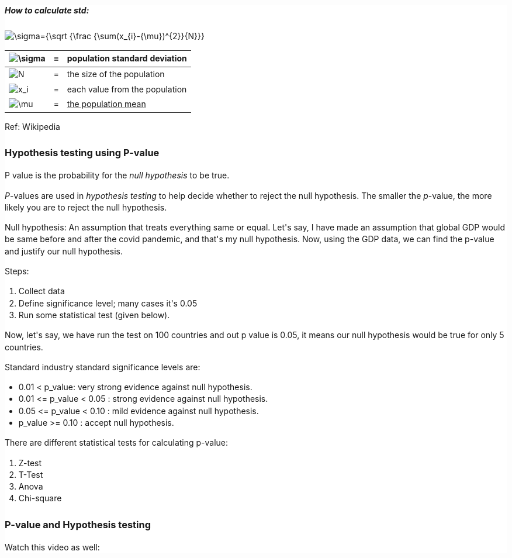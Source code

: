 ##### How to calculate std:

![\sigma={\sqrt {\frac {\sum(x_{i}-{\mu})^{2}}{N}}}](https://www.gstatic.com/education/formulas2/472522532/en/population_standard_deviation.svg)

| ![\sigma](https://www.gstatic.com/education/formulas2/472522532/en/population_standard_deviation_sigma.svg) | =   | population standard deviation                                                                                                                                                                                                                                                                                                                              |
| ----------------------------------------------------------------------------------------------------------- | --- | ---------------------------------------------------------------------------------------------------------------------------------------------------------------------------------------------------------------------------------------------------------------------------------------------------------------------------------------------------------- |
| ![N](https://www.gstatic.com/education/formulas2/472522532/en/population_standard_deviation_N.svg)          | =   | the size of the population                                                                                                                                                                                                                                                                                                                                 |
| ![x_i](https://www.gstatic.com/education/formulas2/472522532/en/population_standard_deviation_xi.svg)       | =   | each value from the population                                                                                                                                                                                                                                                                                                                             |
| ![\mu](https://www.gstatic.com/education/formulas2/472522532/en/population_standard_deviation_mu.svg)       | =   | [the population mean](https://www.google.com/search?sxsrf=ALiCzsYcQjl1rd3KFmEZFRbaKx03qumnRA:1663180699890&q=Mean&stick=H4sIAAAAAAAAAOPgE-LQz9U3MCs3MlICs0zKCky0tLKTrfRTU0qTE0sy8_P00_KLcktzEq2gtEJmbmJ6qkJiXnF5atEjRmNugZc_7glLaU1ac_IaowoXV3BGfrlrXklmSaWQGBcblMUjxcUFt4BnESuLb2piHgBE6iKyfwAAAA&sa=X&ved=2ahUKEwjUt8H29pT6AhVO-TgGHW40B6AQ24YFegQIJRAC) |

Ref: Wikipedia

### Hypothesis testing using P-value

P value is the probability for the _null hypothesis_ to be true.

_P_-values are used in _hypothesis testing_ to help decide whether to reject the null hypothesis. The smaller the _p_-value, the more likely you are to reject the null hypothesis.

Null hypothesis: An assumption that treats everything same or equal. Let's say, I have made an assumption that global GDP would be same before and after the covid pandemic, and that's my null hypothesis. Now, using the GDP data, we can find the p-value and justify our null hypothesis.

Steps:

1. Collect data
2. Define significance level; many cases it's 0.05
3. Run some statistical test (given below).

Now, let's say, we have run the test on 100 countries and out p value is 0.05, it means our null hypothesis would be true for only 5 countries.

Standard industry standard significance levels are:

- 0.01 < p_value: very strong evidence against null hypothesis.
- 0.01 <= p_value < 0.05 : strong evidence against null hypothesis.
- 0.05 <= p_value < 0.10 : mild evidence against null hypothesis.
- p_value >= 0.10 : accept null hypothesis.

There are different statistical tests for calculating p-value:

1.  Z-test
2.  T-Test
3.  Anova
4.  Chi-square

### P-value and Hypothesis testing

<iframe width="560" height="315" src="https://www.youtube.com/embed/hg39AqT9Hdc" title="YouTube video player" frameborder="0" allow="accelerometer; autoplay; clipboard-write; encrypted-media; gyroscope; picture-in-picture" allowfullscreen></iframe>

Watch this video as well:

<iframe width="560" height="315" src="https://www.youtube.com/embed/L3PqinKUfX4?start=1087" title="YouTube video player" frameborder="0" allow="accelerometer; autoplay; clipboard-write; encrypted-media; gyroscope; picture-in-picture" allowfullscreen></iframe>
